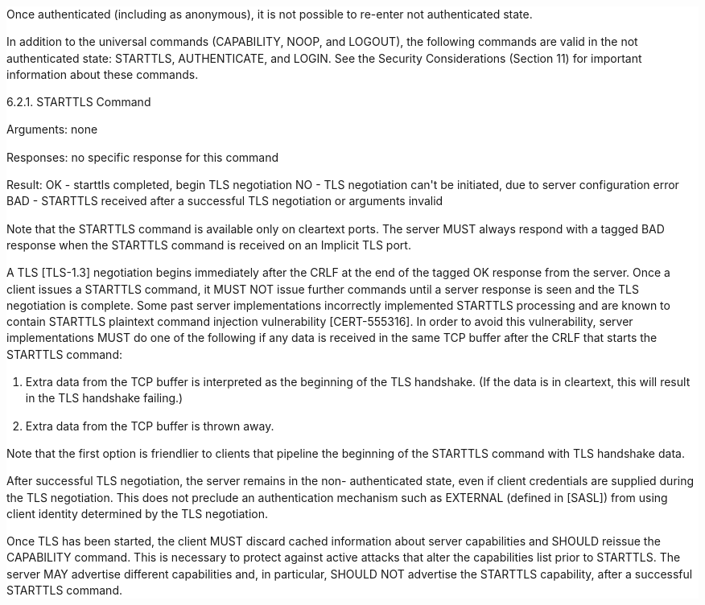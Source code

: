   Once authenticated (including as anonymous), it is not possible to
   re-enter not authenticated state.

   In addition to the universal commands (CAPABILITY, NOOP, and LOGOUT),
   the following commands are valid in the not authenticated state:
   STARTTLS, AUTHENTICATE, and LOGIN.  See the Security Considerations
   (Section 11) for important information about these commands.

6.2.1.  STARTTLS Command

   Arguments:    none

   Responses:    no specific response for this command

   Result:       OK -  starttls completed, begin TLS negotiation
                 NO -  TLS negotiation can't be initiated, due to server
                    configuration error
                 BAD -  STARTTLS received after a successful TLS
                    negotiation or arguments invalid

   Note that the STARTTLS command is available only on cleartext ports.
   The server MUST always respond with a tagged BAD response when the
   STARTTLS command is received on an Implicit TLS port.

   A TLS [TLS-1.3] negotiation begins immediately after the CRLF at the
   end of the tagged OK response from the server.  Once a client issues
   a STARTTLS command, it MUST NOT issue further commands until a server
   response is seen and the TLS negotiation is complete.  Some past
   server implementations incorrectly implemented STARTTLS processing
   and are known to contain STARTTLS plaintext command injection
   vulnerability [CERT-555316].  In order to avoid this vulnerability,
   server implementations MUST do one of the following if any data is
   received in the same TCP buffer after the CRLF that starts the
   STARTTLS command:

   1.  Extra data from the TCP buffer is interpreted as the beginning of
       the TLS handshake.  (If the data is in cleartext, this will
       result in the TLS handshake failing.)

   2.  Extra data from the TCP buffer is thrown away.

   Note that the first option is friendlier to clients that pipeline the
   beginning of the STARTTLS command with TLS handshake data.

   After successful TLS negotiation, the server remains in the non-
   authenticated state, even if client credentials are supplied during
   the TLS negotiation.  This does not preclude an authentication
   mechanism such as EXTERNAL (defined in [SASL]) from using client
   identity determined by the TLS negotiation.

   Once TLS has been started, the client MUST discard cached information
   about server capabilities and SHOULD reissue the CAPABILITY command.
   This is necessary to protect against active attacks that alter the
   capabilities list prior to STARTTLS.  The server MAY advertise
   different capabilities and, in particular, SHOULD NOT advertise the
   STARTTLS capability, after a successful STARTTLS command.
